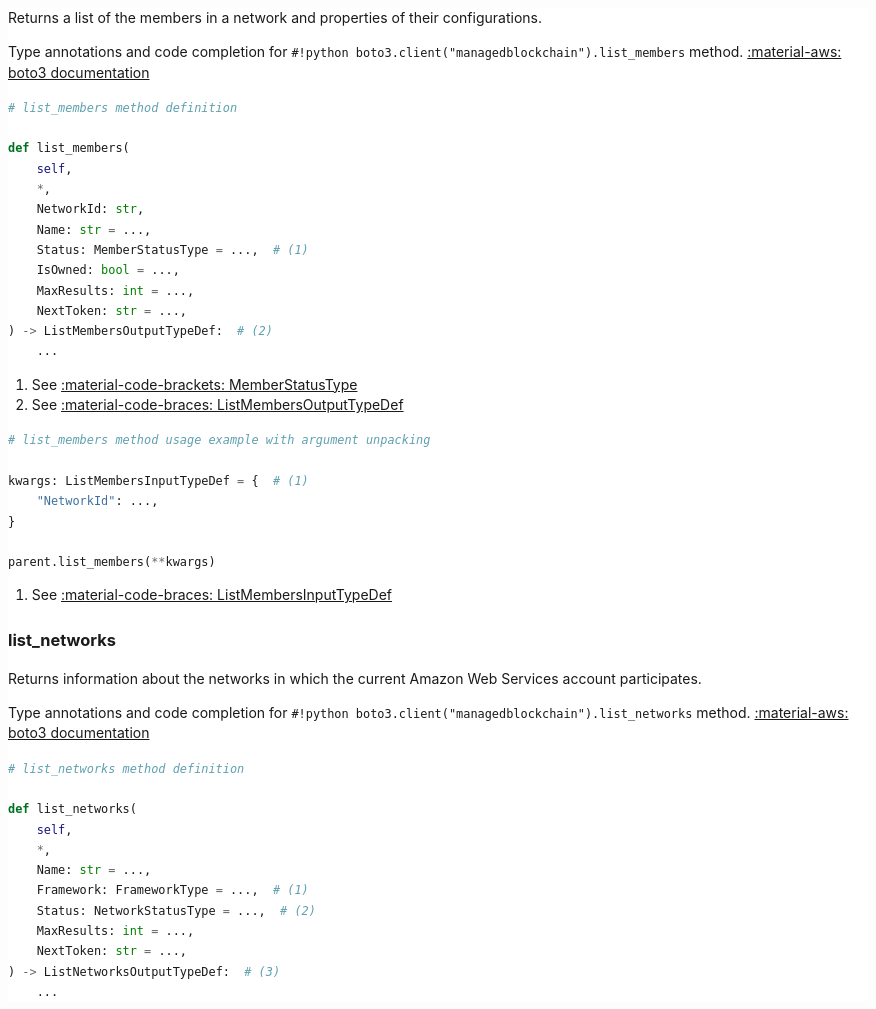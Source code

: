 Returns a list of the members in a network and properties of their
configurations.

Type annotations and code completion for `#!python boto3.client("managedblockchain").list_members` method.
[:material-aws: boto3 documentation](https://boto3.amazonaws.com/v1/documentation/api/latest/reference/services/managedblockchain/client/list_members.html)

```python
# list_members method definition

def list_members(
    self,
    *,
    NetworkId: str,
    Name: str = ...,
    Status: MemberStatusType = ...,  # (1)
    IsOwned: bool = ...,
    MaxResults: int = ...,
    NextToken: str = ...,
) -> ListMembersOutputTypeDef:  # (2)
    ...
```

1. See [:material-code-brackets: MemberStatusType](./literals.md#memberstatustype)
2. See [:material-code-braces: ListMembersOutputTypeDef](./type_defs.md#listmembersoutputtypedef)


```python
# list_members method usage example with argument unpacking

kwargs: ListMembersInputTypeDef = {  # (1)
    "NetworkId": ...,
}

parent.list_members(**kwargs)
```

1. See [:material-code-braces: ListMembersInputTypeDef](./type_defs.md#listmembersinputtypedef)

### list\_networks

Returns information about the networks in which the current Amazon Web Services
account participates.

Type annotations and code completion for `#!python boto3.client("managedblockchain").list_networks` method.
[:material-aws: boto3 documentation](https://boto3.amazonaws.com/v1/documentation/api/latest/reference/services/managedblockchain/client/list_networks.html)

```python
# list_networks method definition

def list_networks(
    self,
    *,
    Name: str = ...,
    Framework: FrameworkType = ...,  # (1)
    Status: NetworkStatusType = ...,  # (2)
    MaxResults: int = ...,
    NextToken: str = ...,
) -> ListNetworksOutputTypeDef:  # (3)
    ...
```
